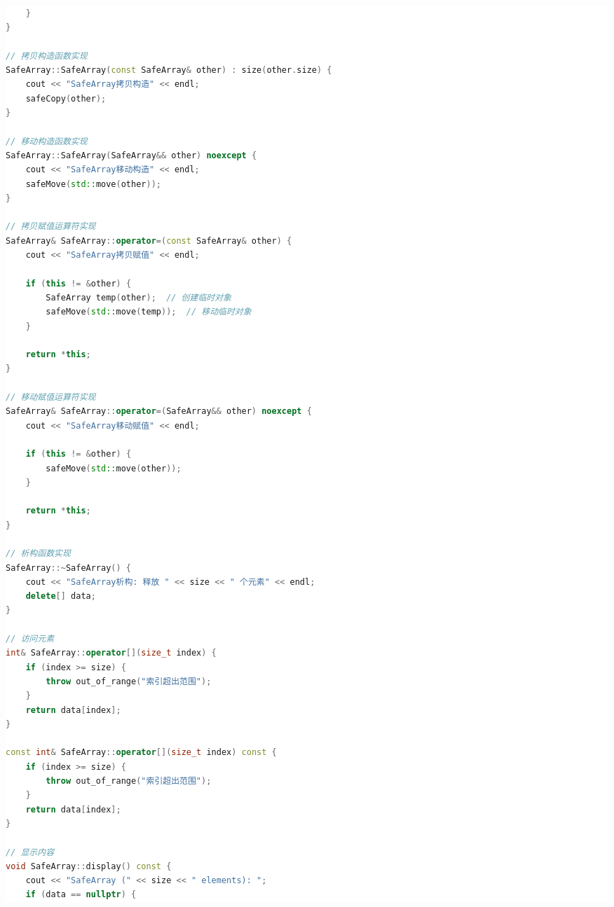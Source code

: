 ```cpp
    }
}

// 拷贝构造函数实现
SafeArray::SafeArray(const SafeArray& other) : size(other.size) {
    cout << "SafeArray拷贝构造" << endl;
    safeCopy(other);
}

// 移动构造函数实现
SafeArray::SafeArray(SafeArray&& other) noexcept {
    cout << "SafeArray移动构造" << endl;
    safeMove(std::move(other));
}

// 拷贝赋值运算符实现
SafeArray& SafeArray::operator=(const SafeArray& other) {
    cout << "SafeArray拷贝赋值" << endl;
    
    if (this != &other) {
        SafeArray temp(other);  // 创建临时对象
        safeMove(std::move(temp));  // 移动临时对象
    }
    
    return *this;
}

// 移动赋值运算符实现
SafeArray& SafeArray::operator=(SafeArray&& other) noexcept {
    cout << "SafeArray移动赋值" << endl;
    
    if (this != &other) {
        safeMove(std::move(other));
    }
    
    return *this;
}

// 析构函数实现
SafeArray::~SafeArray() {
    cout << "SafeArray析构: 释放 " << size << " 个元素" << endl;
    delete[] data;
}

// 访问元素
int& SafeArray::operator[](size_t index) {
    if (index >= size) {
        throw out_of_range("索引超出范围");
    }
    return data[index];
}

const int& SafeArray::operator[](size_t index) const {
    if (index >= size) {
        throw out_of_range("索引超出范围");
    }
    return data[index];
}

// 显示内容
void SafeArray::display() const {
    cout << "SafeArray (" << size << " elements): ";
    if (data == nullptr) {
```